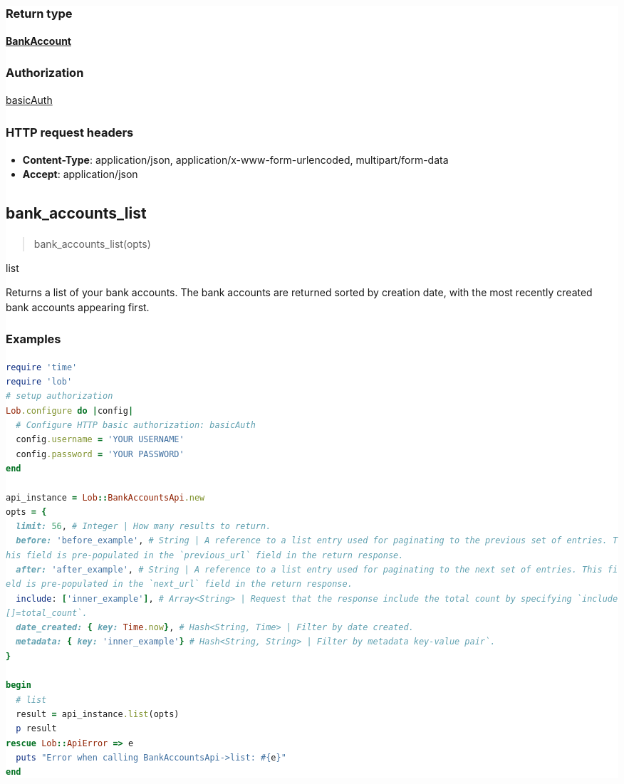 ### Return type

[**BankAccount**](BankAccount.md)

### Authorization

[basicAuth](../README.md#basicAuth)

### HTTP request headers

- **Content-Type**: application/json, application/x-www-form-urlencoded, multipart/form-data
- **Accept**: application/json


## bank_accounts_list

> <BankAccountList> bank_accounts_list(opts)

list

Returns a list of your bank accounts. The bank accounts are returned sorted by creation date, with the most recently created bank accounts appearing first.

### Examples

```ruby
require 'time'
require 'lob'
# setup authorization
Lob.configure do |config|
  # Configure HTTP basic authorization: basicAuth
  config.username = 'YOUR USERNAME'
  config.password = 'YOUR PASSWORD'
end

api_instance = Lob::BankAccountsApi.new
opts = {
  limit: 56, # Integer | How many results to return.
  before: 'before_example', # String | A reference to a list entry used for paginating to the previous set of entries. This field is pre-populated in the `previous_url` field in the return response. 
  after: 'after_example', # String | A reference to a list entry used for paginating to the next set of entries. This field is pre-populated in the `next_url` field in the return response. 
  include: ['inner_example'], # Array<String> | Request that the response include the total count by specifying `include[]=total_count`. 
  date_created: { key: Time.now}, # Hash<String, Time> | Filter by date created.
  metadata: { key: 'inner_example'} # Hash<String, String> | Filter by metadata key-value pair`.
}

begin
  # list
  result = api_instance.list(opts)
  p result
rescue Lob::ApiError => e
  puts "Error when calling BankAccountsApi->list: #{e}"
end
```
